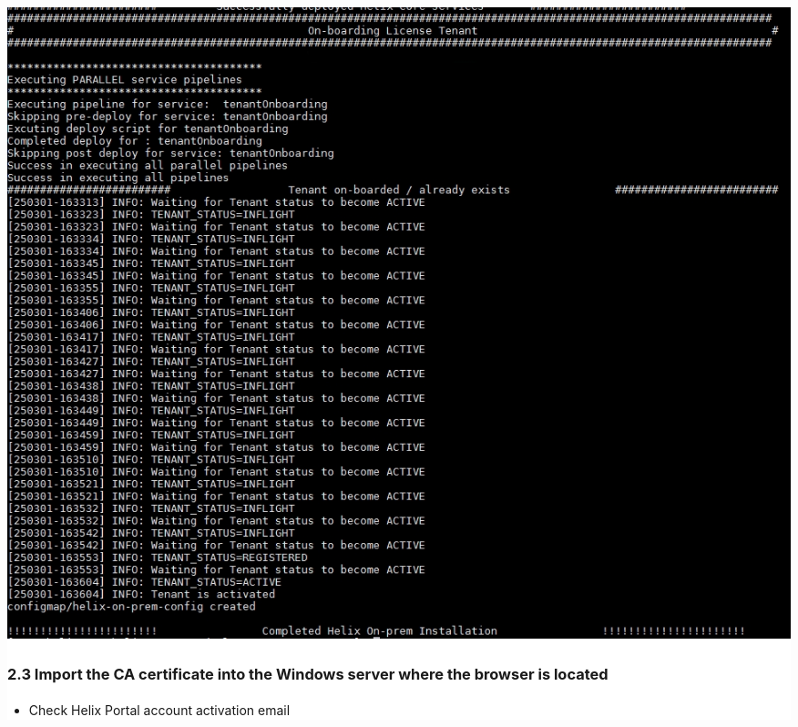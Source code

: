 ![Completed Helix Installation](./diagram/completed-helix-on-prem-installation.png)

### 2.3 Import the CA certificate into the Windows server where the browser is located

* Check Helix Portal account activation email